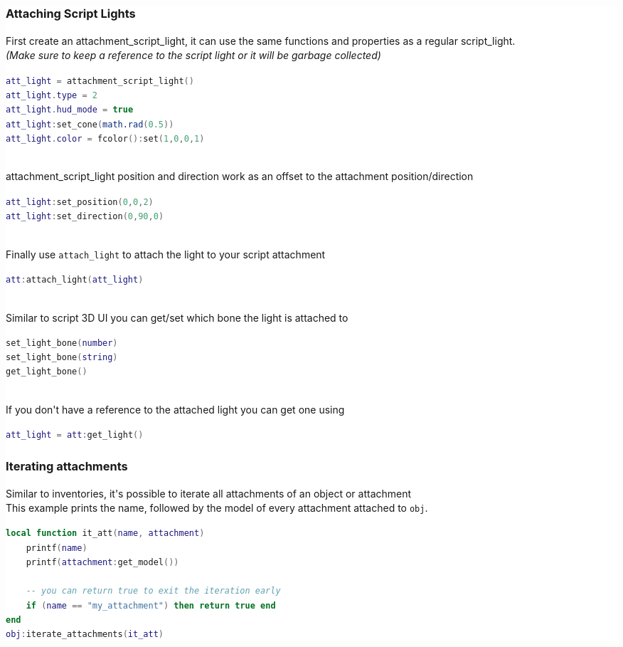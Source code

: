 ### Attaching Script Lights

First create an attachment_script_light, it can use the same functions and properties as a regular script_light.  
*(Make sure to keep a reference to the script light or it will be garbage collected)*

```lua
att_light = attachment_script_light()
att_light.type = 2
att_light.hud_mode = true
att_light:set_cone(math.rad(0.5))
att_light.color = fcolor():set(1,0,0,1)
```

\
attachment_script_light position and direction work as an offset to the attachment position/direction

```lua
att_light:set_position(0,0,2)
att_light:set_direction(0,90,0)
```

\
Finally use `attach_light` to attach the light to your script attachment

```lua
att:attach_light(att_light)
```

\
Similar to script 3D UI you can get/set which bone the light is attached to

```lua
set_light_bone(number)
set_light_bone(string)
get_light_bone()
```

\
If you don't have a reference to the attached light you can get one using

```lua
att_light = att:get_light()
```

### Iterating attachments

Similar to inventories, it's possible to iterate all attachments of an object or attachment  
This example prints the name, followed by the model of every attachment attached to `obj`.

```lua
local function it_att(name, attachment)
	printf(name)
	printf(attachment:get_model())
	
	-- you can return true to exit the iteration early
	if (name == "my_attachment") then return true end
end
obj:iterate_attachments(it_att)
```
